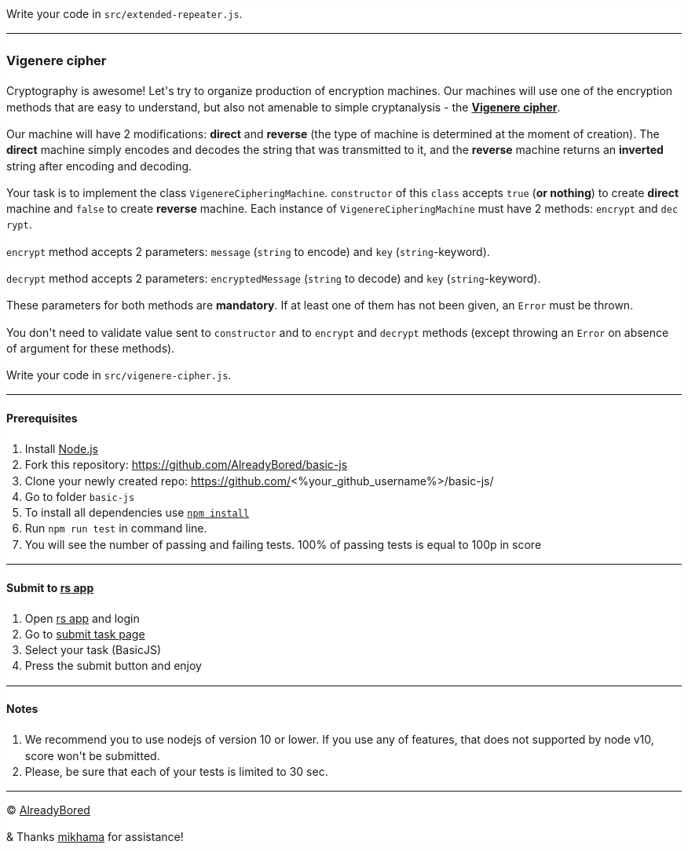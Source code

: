 Write your code in `src/extended-repeater.js`.

---

### **Vigenere cipher**

Cryptography is awesome! Let's try to organize production of encryption machines. Our machines will use one of the encryption methods that are easy to understand, but also not amenable to simple cryptanalysis - the [**Vigenere cipher**](https://en.wikipedia.org/wiki/Vigen%C3%A8re_cipher).

Our machine will have 2 modifications: **direct** and **reverse** (the type of machine is determined at the moment of creation). The **direct** machine simply encodes and decodes the string that was transmitted to it, and the **reverse** machine returns an **inverted** string after encoding and decoding.

Your task is to implement the class `VigenereCipheringMachine`. `constructor` of this `class` accepts `true` (**or nothing**) to create **direct** machine and `false` to create **reverse** machine.
Each instance of `VigenereCipheringMachine` must have 2 methods: `encrypt` and `decrypt`. 

`encrypt` method accepts 2 parameters: `message` (`string` to encode) and `key` (`string`-keyword).

`decrypt` method accepts 2 parameters: `encryptedMessage` (`string` to decode) and `key` (`string`-keyword).

These parameters for both methods are **mandatory**. If at least one of them has not been given, an `Error` must be thrown.

You don't need to validate value sent to `constructor` and to `encrypt` and `decrypt` methods (except throwing an `Error` on absence of argument for these methods).

Write your code in `src/vigenere-cipher.js`.

---

#### Prerequisites
1. Install [Node.js](https://nodejs.org/en/download/)   
2. Fork this repository: https://github.com/AlreadyBored/basic-js
3. Clone your newly created repo: https://github.com/<%your_github_username%>/basic-js/  
4. Go to folder `basic-js`  
5. To install all dependencies use [`npm install`](https://docs.npmjs.com/cli/install)  
6. Run `npm run test` in command line.
7. You will see the number of passing and failing tests. 100% of passing tests is equal to 100p in score  

---

#### Submit to [rs app](https://app.rs.school)
1. Open [rs app](https://app.rs.school) and login
2. Go to [submit task page](https://app.rs.school/course/student/auto-test?course=rs-2020-q1)
3. Select your task (BasicJS)
4. Press the submit button and enjoy

---

#### Notes
1. We recommend you to use nodejs of version 10 or lower. If you use any of features, that does not supported by node v10, score won't be submitted.
2. Please, be sure that each of your tests is limited to 30 sec.

---

© [AlreadyBored](https://github.com/alreadybored)

& Thanks [mikhama](https://github.com/mikhama) for assistance!
